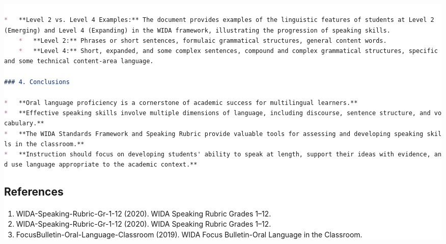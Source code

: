 ```markdown

*   **Level 2 vs. Level 4 Examples:** The document provides examples of the linguistic features of students at Level 2 (Emerging) and Level 4 (Expanding) in the WIDA framework, illustrating the progression of speaking skills.
    *   **Level 2:** Phrases or short sentences, formulaic grammatical structures, general content words.
    *   **Level 4:** Short, expanded, and some complex sentences, compound and complex grammatical structures, specific and some technical content-area language.

### 4. Conclusions

*   **Oral language proficiency is a cornerstone of academic success for multilingual learners.**
*   **Effective speaking skills involve multiple dimensions of language, including discourse, sentence structure, and vocabulary.**
*   **The WIDA Standards Framework and Speaking Rubric provide valuable tools for assessing and developing speaking skills in the classroom.**
*   **Instruction should focus on developing students' ability to speak at length, support their ideas with evidence, and use language appropriate to the academic context.**
```


## References

1. WIDA-Speaking-Rubric-Gr-1-12 (2020). WIDA Speaking Rubric 
Grades 1–12.
2. WIDA-Speaking-Rubric-Gr-1-12 (2020). WIDA Speaking Rubric 
Grades 1–12.
3. FocusBulletin-Oral-Language-Classroom (2019). WIDA Focus Bulletin-Oral Language in the Classroom.
